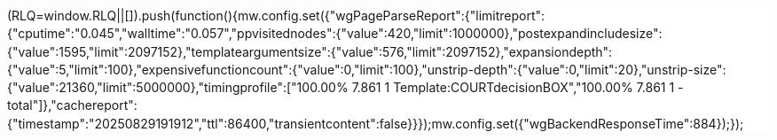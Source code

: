 (RLQ=window.RLQ||\[\]).push(function(){mw.config.set({"wgPageParseReport":{"limitreport":{"cputime":"0.045","walltime":"0.057","ppvisitednodes":{"value":420,"limit":1000000},"postexpandincludesize":{"value":1595,"limit":2097152},"templateargumentsize":{"value":576,"limit":2097152},"expansiondepth":{"value":5,"limit":100},"expensivefunctioncount":{"value":0,"limit":100},"unstrip-depth":{"value":0,"limit":20},"unstrip-size":{"value":21360,"limit":5000000},"timingprofile":\["100.00% 7.861 1 Template:COURTdecisionBOX","100.00% 7.861 1 -total"\]},"cachereport":{"timestamp":"20250829191912","ttl":86400,"transientcontent":false}}});mw.config.set({"wgBackendResponseTime":884});});